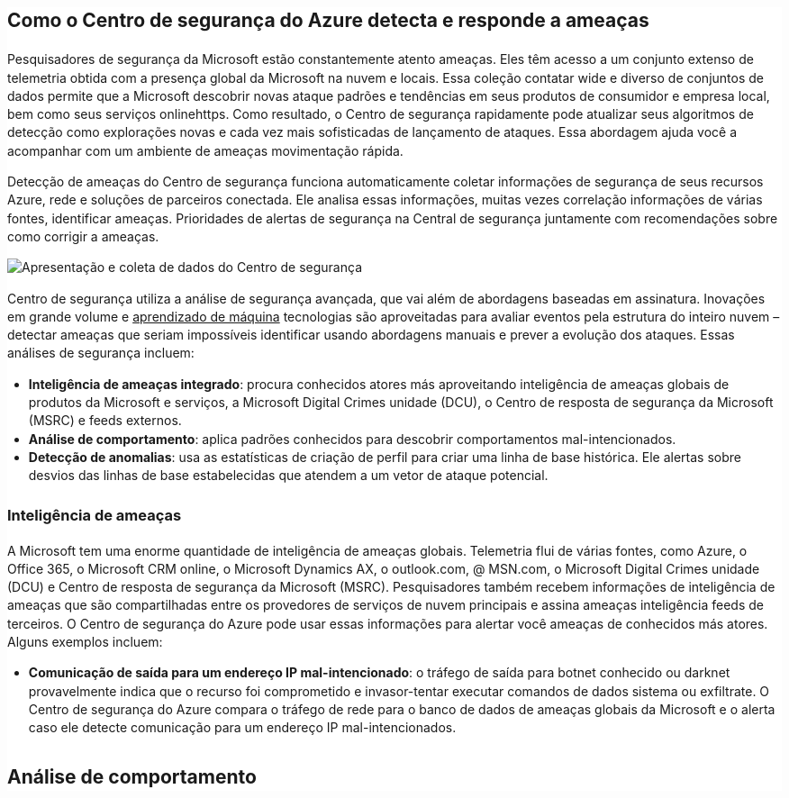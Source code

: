 ## <a name="how-azure-security-center-detects-and-responds-to-threats"></a>Como o Centro de segurança do Azure detecta e responde a ameaças

Pesquisadores de segurança da Microsoft estão constantemente atento ameaças. Eles têm acesso a um conjunto extenso de telemetria obtida com a presença global da Microsoft na nuvem e locais. Essa coleção contatar wide e diverso de conjuntos de dados permite que a Microsoft descobrir novas ataque padrões e tendências em seus produtos de consumidor e empresa local, bem como seus serviços onlinehttps. Como resultado, o Centro de segurança rapidamente pode atualizar seus algoritmos de detecção como explorações novas e cada vez mais sofisticadas de lançamento de ataques. Essa abordagem ajuda você a acompanhar com um ambiente de ameaças movimentação rápida. 

Detecção de ameaças do Centro de segurança funciona automaticamente coletar informações de segurança de seus recursos Azure, rede e soluções de parceiros conectada. Ele analisa essas informações, muitas vezes correlação informações de várias fontes, identificar ameaças. Prioridades de alertas de segurança na Central de segurança juntamente com recomendações sobre como corrigir a ameaças.

![Apresentação e coleta de dados do Centro de segurança](./media/security-center-detection-capabilities/security-center-detection-capabilities-fig1.png)

Centro de segurança utiliza a análise de segurança avançada, que vai além de abordagens baseadas em assinatura. Inovações em grande volume e [aprendizado de máquina](https://azure.microsoft.com/blog/machine-learning-in-azure-security-center/) tecnologias são aproveitadas para avaliar eventos pela estrutura do inteiro nuvem – detectar ameaças que seriam impossíveis identificar usando abordagens manuais e prever a evolução dos ataques. Essas análises de segurança incluem: 

- **Inteligência de ameaças integrado**: procura conhecidos atores más aproveitando inteligência de ameaças globais de produtos da Microsoft e serviços, a Microsoft Digital Crimes unidade (DCU), o Centro de resposta de segurança da Microsoft (MSRC) e feeds externos.
- **Análise de comportamento**: aplica padrões conhecidos para descobrir comportamentos mal-intencionados. 
- **Detecção de anomalias**: usa as estatísticas de criação de perfil para criar uma linha de base histórica. Ele alertas sobre desvios das linhas de base estabelecidas que atendem a um vetor de ataque potencial.


### <a name="threat-intelligence"></a>Inteligência de ameaças
A Microsoft tem uma enorme quantidade de inteligência de ameaças globais. Telemetria flui de várias fontes, como Azure, o Office 365, o Microsoft CRM online, o Microsoft Dynamics AX, o outlook.com, @ MSN.com, o Microsoft Digital Crimes unidade (DCU) e Centro de resposta de segurança da Microsoft (MSRC). Pesquisadores também recebem informações de inteligência de ameaças que são compartilhadas entre os provedores de serviços de nuvem principais e assina ameaças inteligência feeds de terceiros. O Centro de segurança do Azure pode usar essas informações para alertar você ameaças de conhecidos más atores. Alguns exemplos incluem:

- **Comunicação de saída para um endereço IP mal-intencionado**: o tráfego de saída para botnet conhecido ou darknet provavelmente indica que o recurso foi comprometido e invasor-tentar executar comandos de dados sistema ou exfiltrate. O Centro de segurança do Azure compara o tráfego de rede para o banco de dados de ameaças globais da Microsoft e o alerta caso ele detecte comunicação para um endereço IP mal-intencionados.

## <a name="behavioral-analytics"></a>Análise de comportamento
